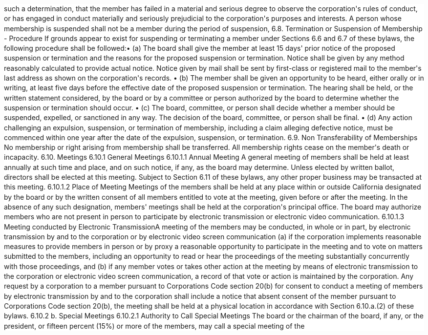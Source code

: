 such a determination, that the member has failed in a material and serious degree to
observe the corporation's rules of conduct, or has engaged in conduct materially and
seriously prejudicial to the corporation's purposes and interests. A person whose
membership is suspended shall not be a member during the period of suspension,
6.8. Termination or Suspension of Membership - Procedure
If grounds appear to exist for suspending or terminating a member under Sections 6.6 and
6.7 of these bylaws, the following procedure shall be followed:• (a) The board shall give the member at least 15 days' prior notice of the proposed
suspension or termination and the reasons for the proposed suspension or
termination. Notice shall be given by any method reasonably calculated to provide
actual notice. Notice given by mail shall be sent by first-class or registered mail to
the member's last address as shown on the corporation's records.
• (b) The member shall be given an opportunity to be heard, either orally or in
writing, at least five days before the effective date of the proposed suspension or
termination. The hearing shall be held, or the written statement considered, by the
board or by a committee or person authorized by the board to determine whether
the suspension or termination should occur.
• (c) The board, committee, or person shall decide whether a member should be
suspended, expelled, or sanctioned in any way. The decision of the board,
committee, or person shall be final.
• (d) Any action challenging an expulsion, suspension, or termination of
membership, including a claim alleging defective notice, must be commenced
within one year after the date of the expulsion, suspension, or termination.
6.9. Non Transferability of Memberships
No membership or right arising from membership shall be transferred. All membership
rights cease on the member's death or incapacity.
6.10. Meetings
6.10.1 General Meetings
6.10.1.1 Annual Meeting
A general meeting of members shall be held at least annually at such time
and place, and on such notice, if any, as the board may determine. Unless
elected by written ballot, directors shall be elected at this meeting. Subject to
Section 6.11 of these bylaws, any other proper business may be transacted at
this meeting.
6.10.1.2 Place of Meeting
Meetings of the members shall be held at any place within or outside
California designated by the board or by the written consent of all members
entitled to vote at the meeting, given before or after the meeting. In the
absence of any such designation, members' meetings shall be held at the
corporation's principal office. The board may authorize members who are not
present in person to participate by electronic transmission or electronic video
communication.
6.10.1.3 Meeting conducted by Electronic TransmissionA meeting of the members may be conducted, in whole or in part, by
electronic transmission by and to the corporation or by electronic video
screen communication
(a) if the corporation implements reasonable measures to provide members in
person or by proxy a reasonable opportunity to participate in the meeting and
to vote on matters submitted to the members, including an opportunity to
read or hear the proceedings of the meeting substantially concurrently with
those proceedings, and
(b) if any member votes or takes other action at the meeting by means of
electronic transmission to the corporation or electronic video screen
communication, a record of that vote or action is maintained by the
corporation. Any request by a corporation to a member pursuant to
Corporations Code section 20(b) for consent to conduct a meeting of
members by electronic transmission by and to the corporation shall include a
notice that absent consent of the member pursuant to Corporations Code
section 20(b), the meeting shall be held at a physical location in accordance
with Section 6.10.a.(2) of these bylaws.
6.10.2 b. Special Meetings
6.10.2.1 Authority to Call Special Meetings
The board or the chairman of the board, if any, or the president, or fifteen
percent (15%) or more of the members, may call a special meeting of the